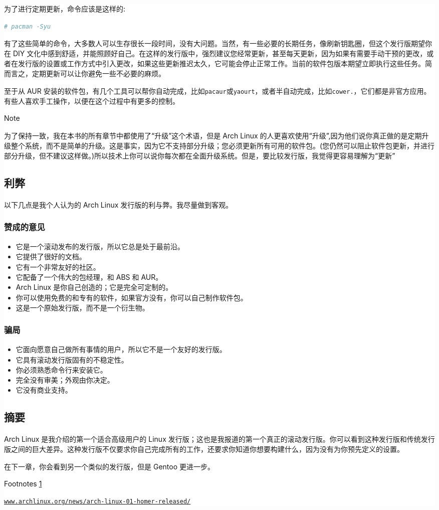 为了进行定期更新，命令应该是这样的:

```sh
# pacman -Syu

```

有了这些简单的命令，大多数人可以生存很长一段时间，没有大问题。当然，有一些必要的长期任务，像刷新钥匙圈，但这个发行版期望你在 DIY 文化中感到舒适，并能照顾好自己。在这样的发行版中，强烈建议您经常更新，甚至每天更新，因为如果有需要手动干预的更改，或者在发行版的设置或工作方式中引入更改，如果这些更新推迟太久，它可能会停止正常工作。当前的软件包版本期望立即执行这些任务。简而言之，定期更新可以让你避免一些不必要的麻烦。

至于从 AUR 安装的软件包，有几个工具可以帮你自动完成，比如`pacaur`或`yaourt`，或者半自动完成，比如`cower.`，它们都是非官方应用。有些人喜欢手工操作，以便在这个过程中有更多的控制。

Note

为了保持一致，我在本书的所有章节中都使用了“升级”这个术语，但是 Arch Linux 的人更喜欢使用“升级”,因为他们说你真正做的是定期升级整个系统，而不是简单的升级。这是事实，因为它不支持部分升级；您必须更新所有可用的软件包。(您仍然可以阻止软件包更新，并进行部分升级，但不建议这样做。)所以技术上你可以说你每次都在全面升级系统。但是，要比较发行版，我觉得更容易理解为“更新”

## 利弊

以下几点是我个人认为的 Arch Linux 发行版的利与弊。我尽量做到客观。

### 赞成的意见

*   它是一个滚动发布的发行版，所以它总是处于最前沿。
*   它提供了很好的文档。
*   它有一个非常友好的社区。
*   它配备了一个伟大的包经理，和 ABS 和 AUR。
*   Arch Linux 是你自己创造的；它是完全可定制的。
*   你可以使用免费的和专有的软件，如果官方没有，你可以自己制作软件包。
*   这是一个原始发行版，而不是一个衍生物。

### 骗局

*   它面向愿意自己做所有事情的用户，所以它不是一个友好的发行版。
*   它具有滚动发行版固有的不稳定性。
*   你必须熟悉命令行来安装它。
*   完全没有审美；外观由你决定。
*   它没有商业支持。

## 摘要

Arch Linux 是我介绍的第一个适合高级用户的 Linux 发行版；这也是我报道的第一个真正的滚动发行版。你可以看到这种发行版和传统发行版之间的巨大差异。这种发行版不仅要求你自己完成所有的工作，还要求你知道你想要构建什么，因为没有为你预先定义的设置。

在下一章，你会看到另一个类似的发行版，但是 Gentoo 更进一步。

Footnotes [1](#Fn1_source)

[`www.archlinux.org/news/arch-linux-01-homer-released/`](http://www.archlinux.org/news/arch-linux-01-homer-released/)
